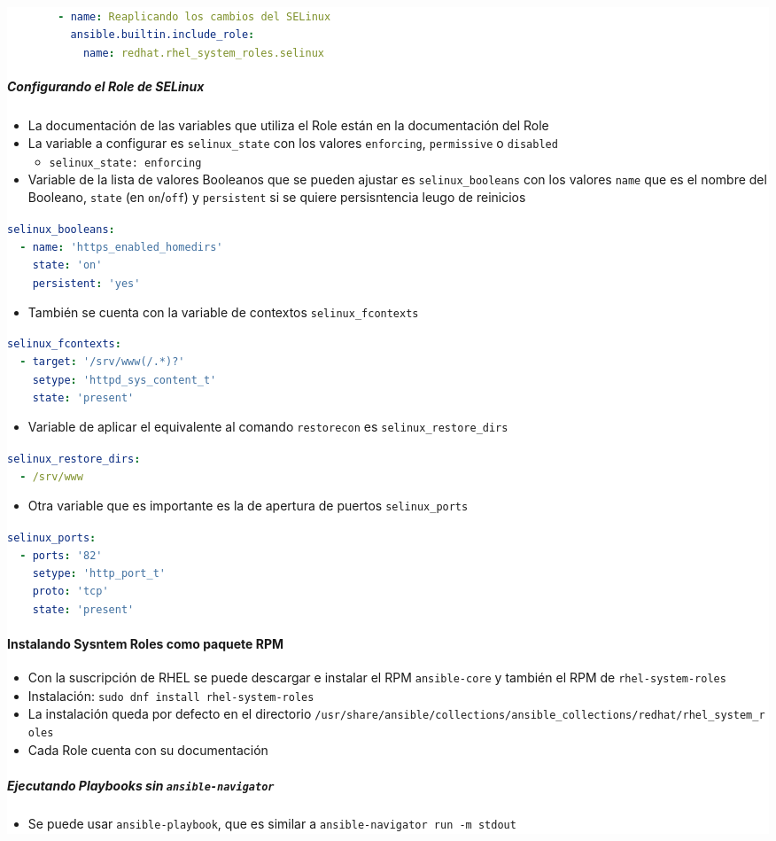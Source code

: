 ```yaml
        - name: Reaplicando los cambios del SELinux
          ansible.builtin.include_role:
            name: redhat.rhel_system_roles.selinux
```

##### Configurando el Role de SELinux

- La documentación de las variables que utiliza el Role están en la documentación del Role
- La variable a configurar es `selinux_state` con los valores `enforcing`, `permissive` o `disabled`
    - `selinux_state: enforcing`
- Variable de la lista de valores Booleanos que se pueden ajustar es `selinux_booleans` con los valores `name` que es el nombre del Booleano, `state` (en `on`/`off`) y `persistent` si se quiere persisntencia leugo de reinicios

```yaml
selinux_booleans:
  - name: 'https_enabled_homedirs'
    state: 'on'
    persistent: 'yes'
```
- También se cuenta con la variable de contextos `selinux_fcontexts`

```yaml
selinux_fcontexts:
  - target: '/srv/www(/.*)?'
    setype: 'httpd_sys_content_t'
    state: 'present'

```
- Variable de aplicar el equivalente al comando `restorecon` es `selinux_restore_dirs`

```yaml
selinux_restore_dirs:
  - /srv/www

```
- Otra variable que es importante es la de apertura de puertos `selinux_ports`

```yaml
selinux_ports:
  - ports: '82'
    setype: 'http_port_t'
    proto: 'tcp'
    state: 'present'

```

#### Instalando Sysntem Roles como paquete RPM

- Con la suscripción de RHEL se puede descargar e instalar el RPM `ansible-core` y también el RPM de `rhel-system-roles`
- Instalación: `sudo dnf install rhel-system-roles`
- La instalación queda por defecto en el directorio `/usr/share/ansible/collections/ansible_collections/redhat/rhel_system_roles`
- Cada Role cuenta con su documentación

##### Ejecutando Playbooks sin `ansible-navigator`

- Se puede usar `ansible-playbook`, que es similar a `ansible-navigator run -m stdout`